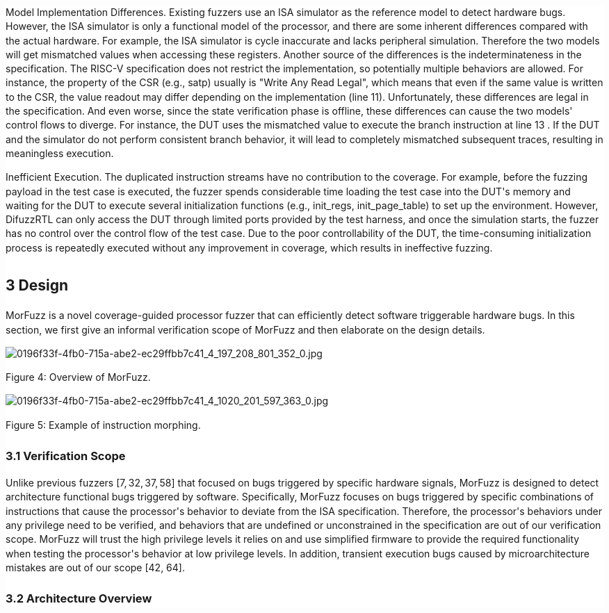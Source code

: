 Model Implementation Differences. Existing fuzzers use an ISA simulator as the reference model to detect hardware bugs. However, the ISA simulator is only a functional model of the processor, and there are some inherent differences compared with the actual hardware. For example, the ISA simulator is cycle inaccurate and lacks peripheral simulation. Therefore the two models will get mismatched values when accessing these registers. Another source of the differences is the indeterminateness in the specification. The RISC-V specification does not restrict the implementation, so potentially multiple behaviors are allowed. For instance, the property of the CSR (e.g., satp) usually is "Write Any Read Legal", which means that even if the same value is written to the CSR, the value readout may differ depending on the implementation (line 11). Unfortunately, these differences are legal in the specification. And even worse, since the state verification phase is offline, these differences can cause the two models' control flows to diverge. For instance, the DUT uses the mismatched value to execute the branch instruction at line 13 . If the DUT and the simulator do not perform consistent branch behavior, it will lead to completely mismatched subsequent traces, resulting in meaningless execution.

Inefficient Execution. The duplicated instruction streams have no contribution to the coverage. For example, before the fuzzing payload in the test case is executed, the fuzzer spends considerable time loading the test case into the DUT's memory and waiting for the DUT to execute several initialization functions (e.g., init_regs, init_page_table) to set up the environment. However, DifuzzRTL can only access the DUT through limited ports provided by the test harness, and once the simulation starts, the fuzzer has no control over the control flow of the test case. Due to the poor controllability of the DUT, the time-consuming initialization process is repeatedly executed without any improvement in coverage, which results in ineffective fuzzing.

## 3 Design

MorFuzz is a novel coverage-guided processor fuzzer that can efficiently detect software triggerable hardware bugs. In this section, we first give an informal verification scope of MorFuzz and then elaborate on the design details.

![0196f33f-4fb0-715a-abe2-ec29ffbb7c41_4_197_208_801_352_0.jpg](images/0196f33f-4fb0-715a-abe2-ec29ffbb7c41_4_197_208_801_352_0.jpg)

Figure 4: Overview of MorFuzz.

![0196f33f-4fb0-715a-abe2-ec29ffbb7c41_4_1020_201_597_363_0.jpg](images/0196f33f-4fb0-715a-abe2-ec29ffbb7c41_4_1020_201_597_363_0.jpg)

Figure 5: Example of instruction morphing.

### 3.1 Verification Scope

Unlike previous fuzzers $\left\lbrack  {7,{32},{37},{58}}\right\rbrack$ that focused on bugs triggered by specific hardware signals, MorFuzz is designed to detect architecture functional bugs triggered by software. Specifically, MorFuzz focuses on bugs triggered by specific combinations of instructions that cause the processor's behavior to deviate from the ISA specification. Therefore, the processor's behaviors under any privilege need to be verified, and behaviors that are undefined or unconstrained in the specification are out of our verification scope. MorFuzz will trust the high privilege levels it relies on and use simplified firmware to provide the required functionality when testing the processor's behavior at low privilege levels. In addition, transient execution bugs caused by microarchitecture mistakes are out of our scope [42, 64].

### 3.2 Architecture Overview
